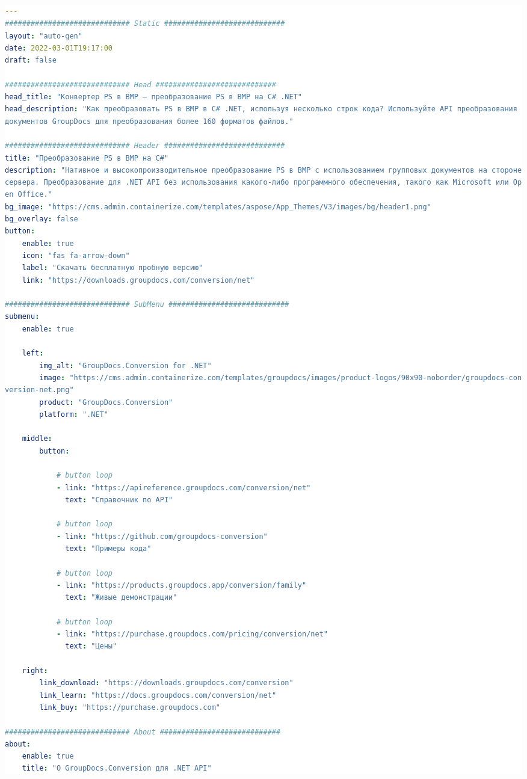 ```yaml
---
############################# Static ############################
layout: "auto-gen"
date: 2022-03-01T19:17:00
draft: false

############################# Head ############################
head_title: "Конвертер PS в BMP — преобразование PS в BMP на C# .NET"
head_description: "Как преобразовать PS в BMP в C# .NET, используя несколько строк кода? Используйте API преобразования документов GroupDocs для преобразования более 160 форматов файлов."

############################# Header ############################
title: "Преобразование PS в BMP на C#"
description: "Нативное и высокопроизводительное преобразование PS в BMP с использованием групповых документов на стороне сервера. Преобразование для .NET API без использования какого-либо программного обеспечения, такого как Microsoft или Open Office."
bg_image: "https://cms.admin.containerize.com/templates/aspose/App_Themes/V3/images/bg/header1.png"
bg_overlay: false
button:
    enable: true
    icon: "fas fa-arrow-down"
    label: "Скачать бесплатную пробную версию"
    link: "https://downloads.groupdocs.com/conversion/net"

############################# SubMenu ############################
submenu:
    enable: true

    left:
        img_alt: "GroupDocs.Conversion for .NET"
        image: "https://cms.admin.containerize.com/templates/groupdocs/images/product-logos/90x90-noborder/groupdocs-conversion-net.png"
        product: "GroupDocs.Conversion"
        platform: ".NET"

    middle:
        button:

            # button loop
            - link: "https://apireference.groupdocs.com/conversion/net"
              text: "Справочник по API"

            # button loop
            - link: "https://github.com/groupdocs-conversion"
              text: "Примеры кода"

            # button loop
            - link: "https://products.groupdocs.app/conversion/family"
              text: "Живые демонстрации"

            # button loop
            - link: "https://purchase.groupdocs.com/pricing/conversion/net"
              text: "Цены"

    right:
        link_download: "https://downloads.groupdocs.com/conversion"
        link_learn: "https://docs.groupdocs.com/conversion/net"
        link_buy: "https://purchase.groupdocs.com"

############################# About ############################
about:
    enable: true
    title: "О GroupDocs.Conversion для .NET API"
```
